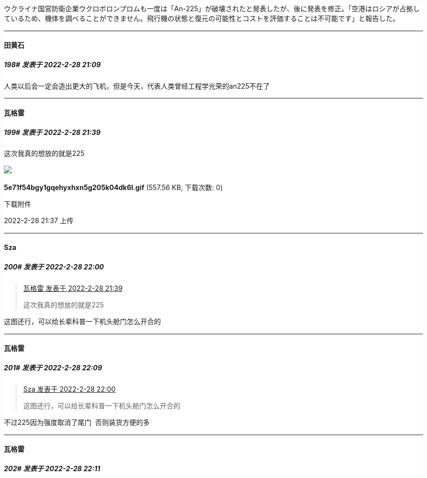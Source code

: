 ウクライナ国営防衛企業ウクロボロンプロムも一度は「An-225」が破壊されたと発表したが、後に発表を修正。「空港はロシアが占拠しているため、機体を調べることができません。飛行機の状態と復元の可能性とコストを評価することは不可能です」と報告した。



*****

####  田黄石  
##### 198#       发表于 2022-2-28 21:09

人类以后会一定会造出更大的飞机，但是今天，代表人类曾经工程学光荣的an225不在了



*****

####  瓦格雷  
##### 199#       发表于 2022-2-28 21:39

这次我真的想放的就是225

<img src="https://img.saraba1st.com/forum/202202/28/213737okmttm3ytyzzkpy8.gif" referrerpolicy="no-referrer">

<strong>5e71f54bgy1gqehyxhxn5g205k04dk6l.gif</strong> (557.56 KB, 下载次数: 0)

下载附件

2022-2-28 21:37 上传



*****

####  Sza  
##### 200#       发表于 2022-2-28 22:00

<blockquote><a href="httphttps://bbs.saraba1st.com/2b/forum.php?mod=redirect&amp;goto=findpost&amp;pid=54868559&amp;ptid=2054992" target="_blank">瓦格雷 发表于 2022-2-28 21:39</a>

这次我真的想放的就是225</blockquote>
这图还行，可以给长辈科普一下机头舱门怎么开合的



*****

####  瓦格雷  
##### 201#       发表于 2022-2-28 22:09

<blockquote><a href="httphttps://bbs.saraba1st.com/2b/forum.php?mod=redirect&amp;goto=findpost&amp;pid=54868760&amp;ptid=2054992" target="_blank">Sza 发表于 2022-2-28 22:00</a>

这图还行，可以给长辈科普一下机头舱门怎么开合的</blockquote>
不过225因为强度取消了尾门  否则装货方便的多

*****

####  瓦格雷  
##### 202#       发表于 2022-2-28 22:11
